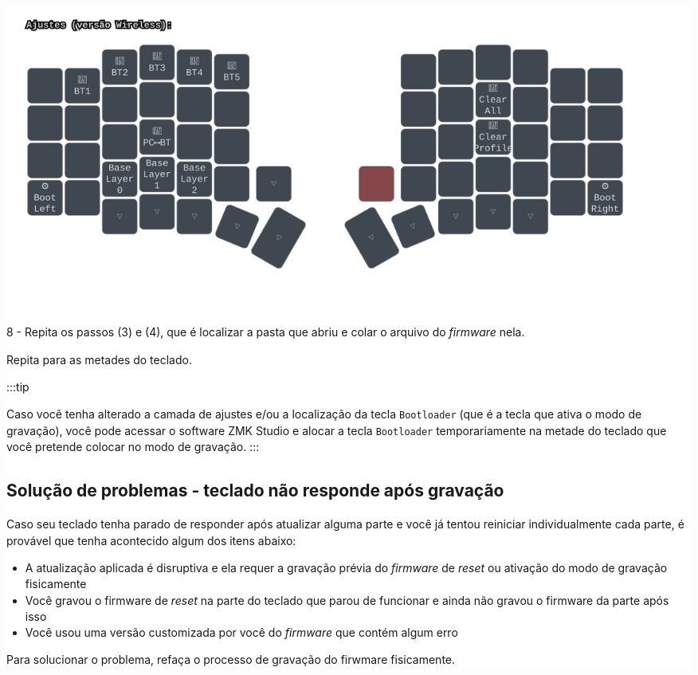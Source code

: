 <img src="/img/camada-ajustes-wireless.svg" alt="Exemplo" width="800" />

8 - Repita os passos (3) e (4), que é localizar a pasta que abriu e colar o arquivo do _firmware_ nela.

Repita para as metades do teclado.

:::tip

Caso você tenha alterado a camada de ajustes e/ou a localização da tecla `Bootloader` (que é a tecla que ativa o modo de gravação), você pode acessar o software ZMK Studio e alocar a tecla `Bootloader` temporariamente na metade do teclado que você pretende colocar no modo de gravação.
:::

## Solução de problemas - teclado não responde após gravação

Caso seu teclado tenha parado de responder após atualizar alguma parte e você já tentou reiniciar individualmente cada parte, é provável que tenha acontecido algum dos itens abaixo:

- A atualização aplicada é disruptiva e ela requer a gravação prévia do _firmware_ de _reset_ ou ativação do modo de gravação fisicamente
- Você gravou o firmware de _reset_ na parte do teclado que parou de funcionar e ainda não gravou o firmware da parte após isso
- Você usou uma versão customizada por você do _firmware_ que contém algum erro

Para solucionar o problema, refaça o processo de gravação do firwmare fisicamente.

